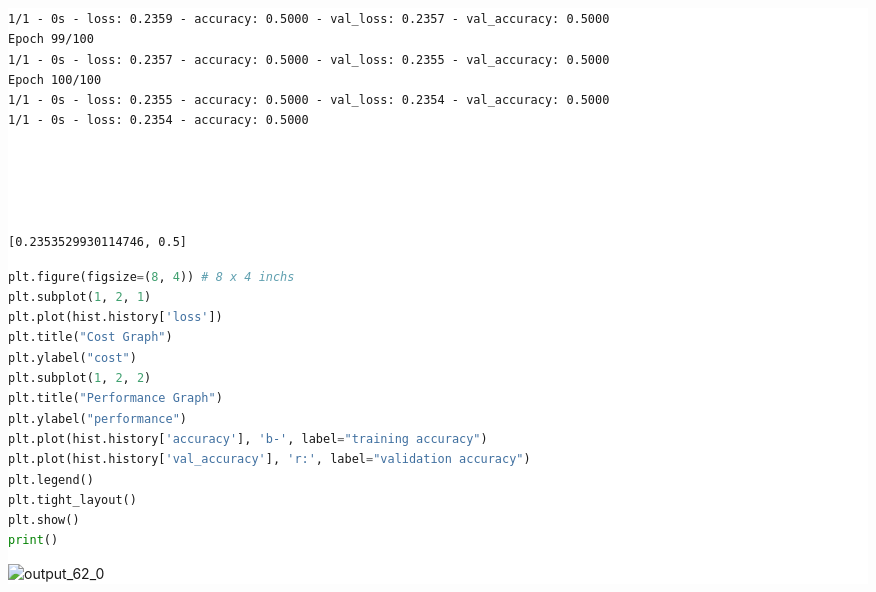     1/1 - 0s - loss: 0.2359 - accuracy: 0.5000 - val_loss: 0.2357 - val_accuracy: 0.5000
    Epoch 99/100
    1/1 - 0s - loss: 0.2357 - accuracy: 0.5000 - val_loss: 0.2355 - val_accuracy: 0.5000
    Epoch 100/100
    1/1 - 0s - loss: 0.2355 - accuracy: 0.5000 - val_loss: 0.2354 - val_accuracy: 0.5000
    1/1 - 0s - loss: 0.2354 - accuracy: 0.5000
    




    [0.2353529930114746, 0.5]




```python
plt.figure(figsize=(8, 4)) # 8 x 4 inchs
plt.subplot(1, 2, 1)
plt.plot(hist.history['loss'])
plt.title("Cost Graph")
plt.ylabel("cost")
plt.subplot(1, 2, 2)
plt.title("Performance Graph")
plt.ylabel("performance")
plt.plot(hist.history['accuracy'], 'b-', label="training accuracy")
plt.plot(hist.history['val_accuracy'], 'r:', label="validation accuracy")
plt.legend()
plt.tight_layout()
plt.show()
print()
```


    
![output_62_0](https://user-images.githubusercontent.com/86539195/135233823-91e4ade3-cdad-41bd-a65c-da45fa08ba31.png)
    


    
    


```python

```
